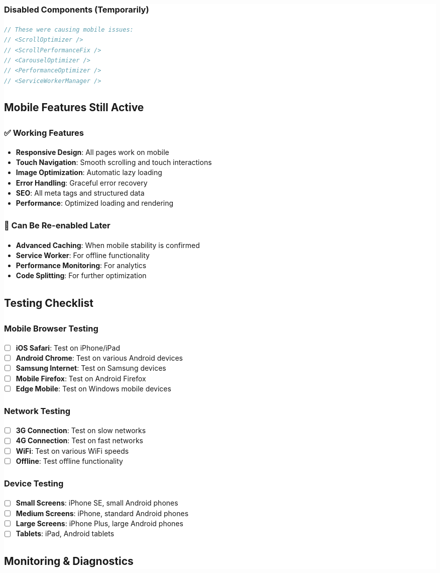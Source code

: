 ### Disabled Components (Temporarily)
```javascript
// These were causing mobile issues:
// <ScrollOptimizer />
// <ScrollPerformanceFix />
// <CarouselOptimizer />
// <PerformanceOptimizer />
// <ServiceWorkerManager />
```

## Mobile Features Still Active

### ✅ Working Features
- **Responsive Design**: All pages work on mobile
- **Touch Navigation**: Smooth scrolling and touch interactions
- **Image Optimization**: Automatic lazy loading
- **Error Handling**: Graceful error recovery
- **SEO**: All meta tags and structured data
- **Performance**: Optimized loading and rendering

### 🔄 Can Be Re-enabled Later
- **Advanced Caching**: When mobile stability is confirmed
- **Service Worker**: For offline functionality
- **Performance Monitoring**: For analytics
- **Code Splitting**: For further optimization

## Testing Checklist

### Mobile Browser Testing
- [ ] **iOS Safari**: Test on iPhone/iPad
- [ ] **Android Chrome**: Test on various Android devices
- [ ] **Samsung Internet**: Test on Samsung devices
- [ ] **Mobile Firefox**: Test on Android Firefox
- [ ] **Edge Mobile**: Test on Windows mobile devices

### Network Testing
- [ ] **3G Connection**: Test on slow networks
- [ ] **4G Connection**: Test on fast networks
- [ ] **WiFi**: Test on various WiFi speeds
- [ ] **Offline**: Test offline functionality

### Device Testing
- [ ] **Small Screens**: iPhone SE, small Android phones
- [ ] **Medium Screens**: iPhone, standard Android phones
- [ ] **Large Screens**: iPhone Plus, large Android phones
- [ ] **Tablets**: iPad, Android tablets

## Monitoring & Diagnostics
